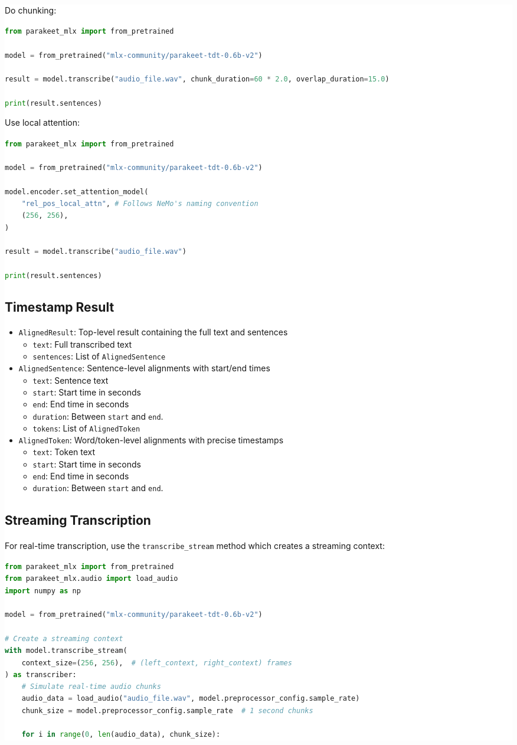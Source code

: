 Do chunking:

```py
from parakeet_mlx import from_pretrained

model = from_pretrained("mlx-community/parakeet-tdt-0.6b-v2")

result = model.transcribe("audio_file.wav", chunk_duration=60 * 2.0, overlap_duration=15.0)

print(result.sentences)
```

Use local attention:

```py
from parakeet_mlx import from_pretrained

model = from_pretrained("mlx-community/parakeet-tdt-0.6b-v2")

model.encoder.set_attention_model(
    "rel_pos_local_attn", # Follows NeMo's naming convention
    (256, 256),
)

result = model.transcribe("audio_file.wav")

print(result.sentences)
```

## Timestamp Result

- `AlignedResult`: Top-level result containing the full text and sentences
  - `text`: Full transcribed text
  - `sentences`: List of `AlignedSentence`
- `AlignedSentence`: Sentence-level alignments with start/end times
  - `text`: Sentence text
  - `start`: Start time in seconds
  - `end`: End time in seconds
  - `duration`: Between `start` and `end`.
  - `tokens`: List of `AlignedToken`
- `AlignedToken`: Word/token-level alignments with precise timestamps
  - `text`: Token text
  - `start`: Start time in seconds
  - `end`: End time in seconds
  - `duration`: Between `start` and `end`.

## Streaming Transcription

For real-time transcription, use the `transcribe_stream` method which creates a streaming context:

```py
from parakeet_mlx import from_pretrained
from parakeet_mlx.audio import load_audio
import numpy as np

model = from_pretrained("mlx-community/parakeet-tdt-0.6b-v2")

# Create a streaming context
with model.transcribe_stream(
    context_size=(256, 256),  # (left_context, right_context) frames
) as transcriber:
    # Simulate real-time audio chunks
    audio_data = load_audio("audio_file.wav", model.preprocessor_config.sample_rate)
    chunk_size = model.preprocessor_config.sample_rate  # 1 second chunks

    for i in range(0, len(audio_data), chunk_size):
```